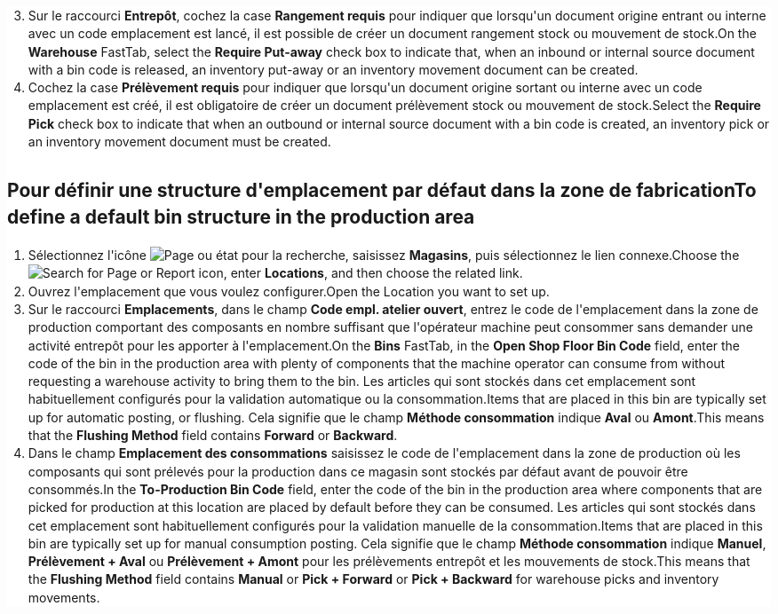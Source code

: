 3.  <span data-ttu-id="4d776-122">Sur le raccourci **Entrepôt**, cochez la case **Rangement requis** pour indiquer que lorsqu'un document origine entrant ou interne avec un code emplacement est lancé, il est possible de créer un document rangement stock ou mouvement de stock.</span><span class="sxs-lookup"><span data-stu-id="4d776-122">On the **Warehouse** FastTab, select the **Require Put-away** check box to indicate that, when an inbound or internal source document with a bin code is released, an inventory put-away or an inventory movement document can be created.</span></span>  
4.  <span data-ttu-id="4d776-123">Cochez la case **Prélèvement requis** pour indiquer que lorsqu'un document origine sortant ou interne avec un code emplacement est créé, il est obligatoire de créer un document prélèvement stock ou mouvement de stock.</span><span class="sxs-lookup"><span data-stu-id="4d776-123">Select the **Require Pick** check box to indicate that when an outbound or internal source document with a bin code is created, an inventory pick or an inventory movement document must be created.</span></span>  

## <a name="to-define-a-default-bin-structure-in-the-production-area"></a><span data-ttu-id="4d776-124">Pour définir une structure d'emplacement par défaut dans la zone de fabrication</span><span class="sxs-lookup"><span data-stu-id="4d776-124">To define a default bin structure in the production area</span></span>  
1.  <span data-ttu-id="4d776-125">Sélectionnez l'icône ![Page ou état pour la recherche](media/ui-search/search_small.png "Page ou état pour la recherche"), saisissez **Magasins**, puis sélectionnez le lien connexe.</span><span class="sxs-lookup"><span data-stu-id="4d776-125">Choose the ![Search for Page or Report](media/ui-search/search_small.png "Search for Page or Report icon") icon, enter **Locations**, and then choose the related link.</span></span>
2. <span data-ttu-id="4d776-126">Ouvrez l'emplacement que vous voulez configurer.</span><span class="sxs-lookup"><span data-stu-id="4d776-126">Open the Location you want to set up.</span></span>  
3.  <span data-ttu-id="4d776-127">Sur le raccourci **Emplacements**, dans le champ **Code empl. atelier ouvert**, entrez le code de l'emplacement dans la zone de production comportant des composants en nombre suffisant que l'opérateur machine peut consommer sans demander une activité entrepôt pour les apporter à l'emplacement.</span><span class="sxs-lookup"><span data-stu-id="4d776-127">On the **Bins** FastTab, in the **Open Shop Floor Bin Code** field, enter the code of the bin in the production area with plenty of components that the machine operator can consume from without requesting a warehouse activity to bring them to the bin.</span></span> <span data-ttu-id="4d776-128">Les articles qui sont stockés dans cet emplacement sont habituellement configurés pour la validation automatique ou la consommation.</span><span class="sxs-lookup"><span data-stu-id="4d776-128">Items that are placed in this bin are typically set up for automatic posting, or flushing.</span></span> <span data-ttu-id="4d776-129">Cela signifie que le champ **Méthode consommation** indique **Aval** ou **Amont**.</span><span class="sxs-lookup"><span data-stu-id="4d776-129">This means that the **Flushing Method** field contains **Forward** or **Backward**.</span></span>  
4. <span data-ttu-id="4d776-130">Dans le champ **Emplacement des consommations** saisissez le code de l'emplacement dans la zone de production où les composants qui sont prélevés pour la production dans ce magasin sont stockés par défaut avant de pouvoir être consommés.</span><span class="sxs-lookup"><span data-stu-id="4d776-130">In the **To-Production Bin Code** field, enter the code of the bin in the production area where components that are picked for production at this location are placed by default before they can be consumed.</span></span> <span data-ttu-id="4d776-131">Les articles qui sont stockés dans cet emplacement sont habituellement configurés pour la validation manuelle de la consommation.</span><span class="sxs-lookup"><span data-stu-id="4d776-131">Items that are placed in this bin are typically set up for manual consumption posting.</span></span> <span data-ttu-id="4d776-132">Cela signifie que le champ **Méthode consommation** indique **Manuel**, **Prélèvement + Aval** ou **Prélèvement + Amont** pour les prélèvements entrepôt et les mouvements de stock.</span><span class="sxs-lookup"><span data-stu-id="4d776-132">This means that the **Flushing Method** field contains **Manual** or **Pick + Forward** or **Pick + Backward** for warehouse picks and inventory movements.</span></span>  
